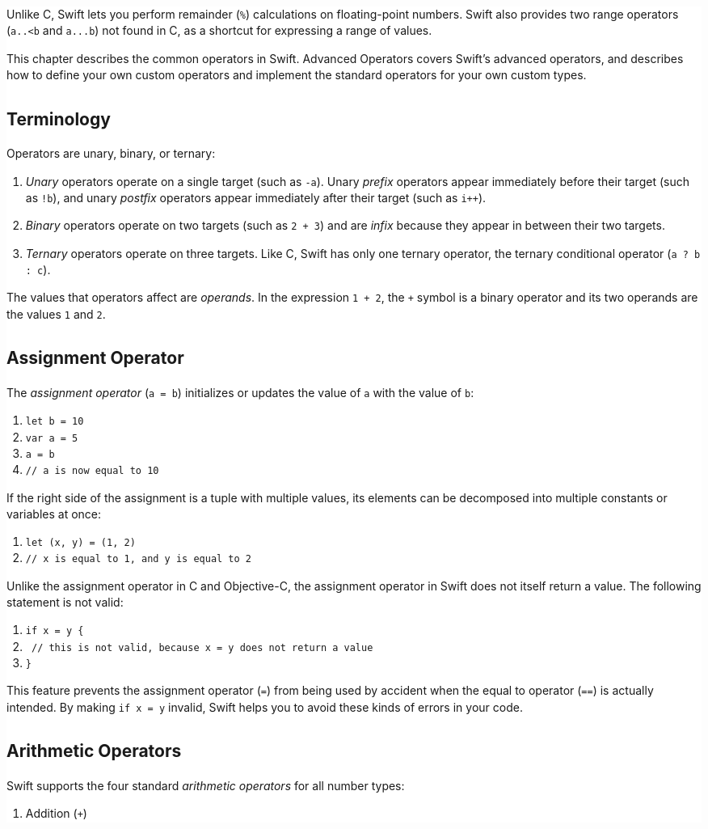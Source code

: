 Unlike C, Swift lets you perform remainder (`%`) calculations on floating-point numbers. Swift also provides two range operators (`a..<b` and `a...b`) not found in C, as a shortcut for expressing a range of values. 

This chapter describes the common operators in Swift. Advanced Operators covers Swift’s advanced operators, and describes how to define your own custom operators and implement the standard operators for your own custom types. 

## Terminology

Operators are unary, binary, or ternary: 

  1. _Unary_ operators operate on a single target (such as `-a`). Unary _prefix_ operators appear immediately before their target (such as `!b`), and unary _postfix_ operators appear immediately after their target (such as `i++`). 

  2. _Binary_ operators operate on two targets (such as `2 + 3`) and are _infix_ because they appear in between their two targets. 

  3. _Ternary_ operators operate on three targets. Like C, Swift has only one ternary operator, the ternary conditional operator (`a ? b : c`). 

The values that operators affect are _operands_. In the expression `1 + 2`, the `+` symbol is a binary operator and its two operands are the values `1` and `2`. 

## Assignment Operator

The _assignment operator_ (`a = b`) initializes or updates the value of `a` with the value of `b`: 

  1. `let b = 10`
  2. `var a = 5`
  3. `a = b`
  4. `// a is now equal to 10`

If the right side of the assignment is a tuple with multiple values, its elements can be decomposed into multiple constants or variables at once: 

  1. `let (x, y) = (1, 2)`
  2. `// x is equal to 1, and y is equal to 2`

Unlike the assignment operator in C and Objective-C, the assignment operator in Swift does not itself return a value. The following statement is not valid: 

  1. `if x = y {`
  2. ` // this is not valid, because x = y does not return a value`
  3. `}`

This feature prevents the assignment operator (`=`) from being used by accident when the equal to operator (`==`) is actually intended. By making `if x = y` invalid, Swift helps you to avoid these kinds of errors in your code. 

## Arithmetic Operators

Swift supports the four standard _arithmetic operators_ for all number types: 

  1. Addition (`+`) 
